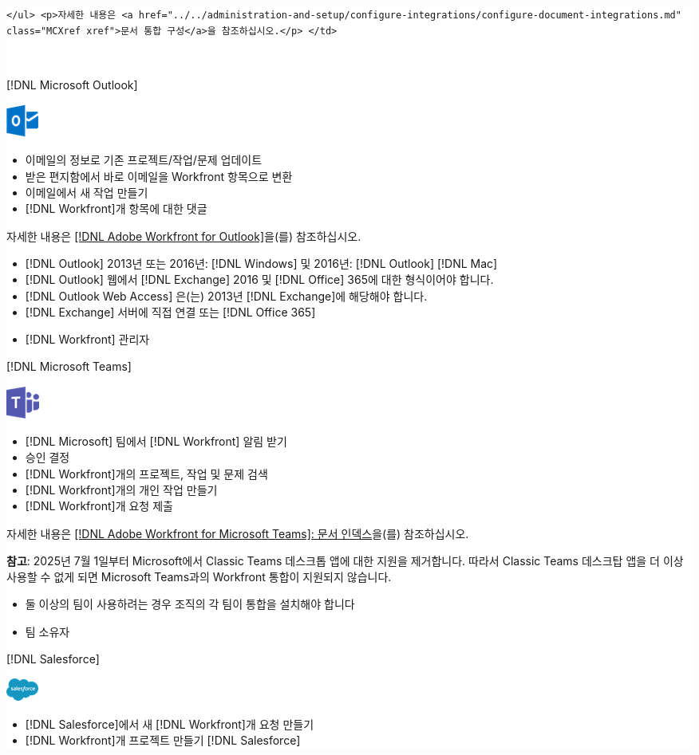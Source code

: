     </ul> <p>자세한 내용은 <a href="../../administration-and-setup/configure-integrations/configure-document-integrations.md" class="MCXref xref">문서 통합 구성</a>을 참조하십시오.</p> </td> 
   <td> </td> 
   <td> </td> 
  </tr> 
  <tr> 
   <td> <p>[!DNL Microsoft Outlook]</p> <p> <img src="assets/outlook.png" style="max-width: 80px;"> </p> </td> 
   <td> 
    <ul> 
     <li>이메일의 정보로 기존 프로젝트/작업/문제 업데이트 </li> 
     <li>받은 편지함에서 바로 이메일을 Workfront 항목으로 변환 </li> 
     <li>이메일에서 새 작업 만들기 </li> 
     <li>[!DNL Workfront]개 항목에 대한 댓글 </li> 
    </ul> <p>자세한 내용은 <a href="../../workfront-integrations-and-apps/using-workfront-with-outlook/workfront-for-outlook.md" class="MCXref xref">[!DNL Adobe Workfront for Outlook]</a>을(를) 참조하십시오.</p> </td> 
   <td> 
    <ul> 
     <li>[!DNL Outlook] 2013년 또는 2016년: [!DNL Windows] 및 2016년: [!DNL Outlook] [!DNL Mac] </li> 
     <li>[!DNL Outlook] 웹에서 [!DNL Exchange] 2016 및 [!DNL Office] 365에 대한 형식이어야 합니다. </li> 
     <li>[!DNL Outlook Web Access] 은(는) 2013년 [!DNL Exchange]에 해당해야 합니다. </li> 
     <li>[!DNL Exchange] 서버에 직접 연결 또는 [!DNL Office 365]</li> 
    </ul> </td> 
   <td> 
    <ul> 
     <li>[!DNL Workfront] 관리자 </li> 
    </ul> </td> 
  </tr> 
  <tr> 
   <td> <p>[!DNL Microsoft Teams]</p> <p> <img src="assets/msteamslogo.png" style="max-width: 80px;"> </p> </td> 
   <td> 
    <ul> 
     <li>[!DNL Microsoft] 팀에서 [!DNL Workfront] 알림 받기 </li> 
     <li>승인 결정 </li> 
     <li>[!DNL Workfront]개의 프로젝트, 작업 및 문제 검색 </li> 
     <li>[!DNL Workfront]개의 개인 작업 만들기 </li> 
     <li>[!DNL Workfront]개 요청 제출 </li> 
    </ul> <p>자세한 내용은 <a href="../../workfront-integrations-and-apps/using-workfront-with-microsoft-teams/use-workfront-with-ms-teams.md" class="MCXref xref">[!DNL Adobe Workfront for Microsoft Teams]: 문서 인덱스</a>을(를) 참조하십시오.</p><p><b>참고</b>: 2025년 7월 1일부터 Microsoft에서 Classic Teams 데스크톱 앱에 대한 지원을 제거합니다. 따라서 Classic Teams 데스크탑 앱을 더 이상 사용할 수 없게 되면 Microsoft Teams과의 Workfront 통합이 지원되지 않습니다. </p></td> 
   <td> 
    <ul> 
     <li>둘 이상의 팀이 사용하려는 경우 조직의 각 팀이 통합을 설치해야 합니다</li> 
    </ul> </td> 
   <td> 
    <ul> 
     <li>팀 소유자</li> 
    </ul> </td> 
  </tr> 
  <tr> 
   <td> <p>[!DNL Salesforce]</p> <p> <img src="assets/salesforce-logo-web-2019.png" style="max-width: 80px;"> </p> </td> 
   <td> 
    <ul> 
     <li>[!DNL Salesforce]에서 새 [!DNL Workfront]개 요청 만들기 </li> 
     <li>[!DNL Workfront]개 프로젝트 만들기 [!DNL Salesforce]</li> 